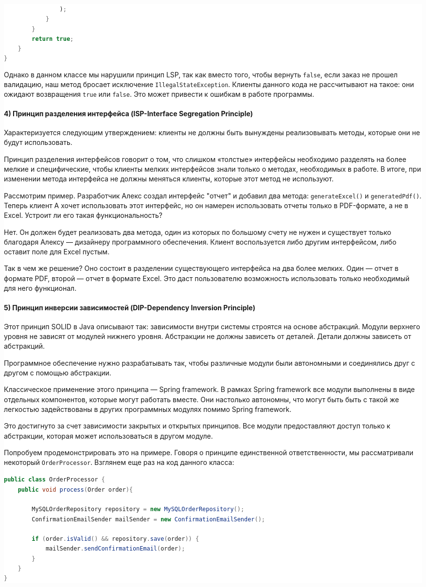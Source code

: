 ```java
                );
            }
        }
        return true;
    }
}
```
Однако в данном классе мы нарушили принцип LSP, так как вместо того, чтобы вернуть `false`, если заказ не прошел валидацию, наш метод бросает исключение `IllegalStateException`. Клиенты данного кода не рассчитывают на такое: они ожидают возвращения `true` или `false`. Это может привести к ошибкам в работе программы.

#### 4) Принцип разделения интерфейса (ISP-Interface Segregation Principle)
Характеризуется следующим утверждением: клиенты не должны быть вынуждены реализовывать методы, которые они не будут использовать.

Принцип разделения интерфейсов говорит о том, что слишком «толстые» интерфейсы необходимо разделять на более мелкие и специфические, чтобы клиенты мелких интерфейсов знали только о методах, необходимых в работе. В итоге, при изменении метода интерфейса не должны меняться клиенты, которые этот метод не используют. 

Рассмотрим пример. Разработчик Алекс создал интерфейс "отчет" и добавил два метода: `generateExcel()` и `generatedPdf()`. Теперь клиент А хочет использовать этот интерфейс, но он намерен использовать отчеты только в PDF-формате, а не в Excel. Устроит ли его такая функциональность?

Нет. Он должен будет реализовать два метода, один из которых по большому счету не нужен и существует только благодаря Алексу — дизайнеру программного обеспечения. Клиент воспользуется либо другим интерфейсом, либо оставит поле для Excel пустым.

Так в чем же решение? Оно состоит в разделении существующего интерфейса на два более мелких. Один — отчет в формате PDF, второй — отчет в формате Excel. Это даст пользователю возможность использовать только необходимый для него функционал.

#### 5) Принцип инверсии зависимостей (DIP-Dependency Inversion Principle)
Этот принцип SOLID в Java описывают так: зависимости внутри системы строятся на основе абстракций. Модули верхнего уровня не зависят от модулей нижнего уровня. Абстракции не должны зависеть от деталей. Детали должны зависеть от абстракций.

Программное обеспечение нужно разрабатывать так, чтобы различные модули были автономными и соединялись друг с другом с помощью абстракции. 

Классическое применение этого принципа — Spring framework. В рамках Spring framework все модули выполнены в виде отдельных компонентов, которые могут работать вместе. Они настолько автономны, что могут быть быть с такой же легкостью задействованы в других программных модулях помимо Spring framework.

Это достигнуто за счет зависимости закрытых и открытых принципов. Все модули предоставляют доступ только к абстракции, которая может использоваться в другом модуле.

Попробуем продемонстрировать это на примере. Говоря о принципе единственной ответственности, мы рассматривали некоторый `OrderProcessor`. Взглянем еще раз на код данного класса: 
```java
public class OrderProcessor {
    public void process(Order order){

        MySQLOrderRepository repository = new MySQLOrderRepository();
        ConfirmationEmailSender mailSender = new ConfirmationEmailSender();

        if (order.isValid() && repository.save(order)) {
            mailSender.sendConfirmationEmail(order);
        }
    }
}
```